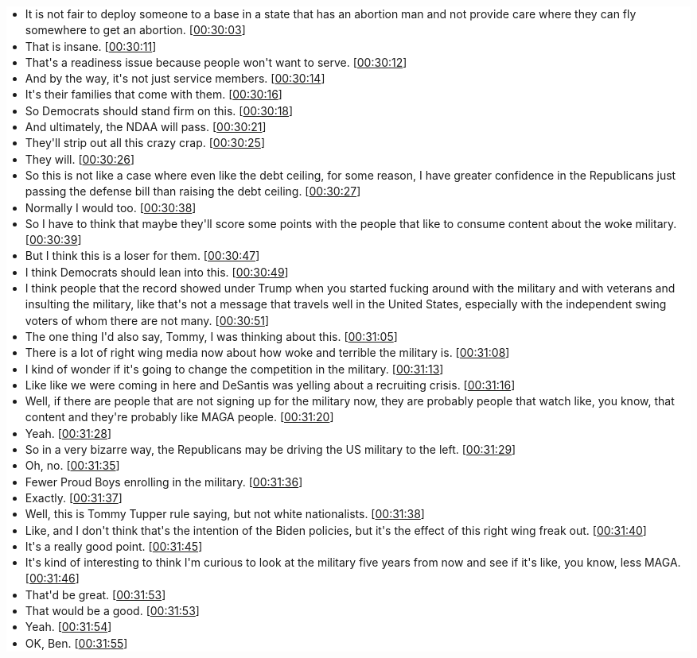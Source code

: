 *  It is not fair to deploy someone to a base in a state that has an abortion man and not provide care where they can fly somewhere to get an abortion. [[00:30:03](https://www.youtube.com/watch?v=L7qvuUi-QgM&t=1803.1599999999999s)]
*  That is insane. [[00:30:11](https://www.youtube.com/watch?v=L7qvuUi-QgM&t=1811.24s)]
*  That's a readiness issue because people won't want to serve. [[00:30:12](https://www.youtube.com/watch?v=L7qvuUi-QgM&t=1812.28s)]
*  And by the way, it's not just service members. [[00:30:14](https://www.youtube.com/watch?v=L7qvuUi-QgM&t=1814.76s)]
*  It's their families that come with them. [[00:30:16](https://www.youtube.com/watch?v=L7qvuUi-QgM&t=1816.4399999999998s)]
*  So Democrats should stand firm on this. [[00:30:18](https://www.youtube.com/watch?v=L7qvuUi-QgM&t=1818.36s)]
*  And ultimately, the NDAA will pass. [[00:30:21](https://www.youtube.com/watch?v=L7qvuUi-QgM&t=1821.72s)]
*  They'll strip out all this crazy crap. [[00:30:25](https://www.youtube.com/watch?v=L7qvuUi-QgM&t=1825.0s)]
*  They will. [[00:30:26](https://www.youtube.com/watch?v=L7qvuUi-QgM&t=1826.4399999999998s)]
*  So this is not like a case where even like the debt ceiling, for some reason, I have greater confidence in the Republicans just passing the defense bill than raising the debt ceiling. [[00:30:27](https://www.youtube.com/watch?v=L7qvuUi-QgM&t=1827.32s)]
*  Normally I would too. [[00:30:38](https://www.youtube.com/watch?v=L7qvuUi-QgM&t=1838.04s)]
*  So I have to think that maybe they'll score some points with the people that like to consume content about the woke military. [[00:30:39](https://www.youtube.com/watch?v=L7qvuUi-QgM&t=1839.08s)]
*  But I think this is a loser for them. [[00:30:47](https://www.youtube.com/watch?v=L7qvuUi-QgM&t=1847.3999999999999s)]
*  I think Democrats should lean into this. [[00:30:49](https://www.youtube.com/watch?v=L7qvuUi-QgM&t=1849.48s)]
*  I think people that the record showed under Trump when you started fucking around with the military and with veterans and insulting the military, like that's not a message that travels well in the United States, especially with the independent swing voters of whom there are not many. [[00:30:51](https://www.youtube.com/watch?v=L7qvuUi-QgM&t=1851.0s)]
*  The one thing I'd also say, Tommy, I was thinking about this. [[00:31:05](https://www.youtube.com/watch?v=L7qvuUi-QgM&t=1865.16s)]
*  There is a lot of right wing media now about how woke and terrible the military is. [[00:31:08](https://www.youtube.com/watch?v=L7qvuUi-QgM&t=1868.76s)]
*  I kind of wonder if it's going to change the competition in the military. [[00:31:13](https://www.youtube.com/watch?v=L7qvuUi-QgM&t=1873.0800000000002s)]
*  Like like we were coming in here and DeSantis was yelling about a recruiting crisis. [[00:31:16](https://www.youtube.com/watch?v=L7qvuUi-QgM&t=1876.76s)]
*  Well, if there are people that are not signing up for the military now, they are probably people that watch like, you know, that content and they're probably like MAGA people. [[00:31:20](https://www.youtube.com/watch?v=L7qvuUi-QgM&t=1880.44s)]
*  Yeah. [[00:31:28](https://www.youtube.com/watch?v=L7qvuUi-QgM&t=1888.68s)]
*  So in a very bizarre way, the Republicans may be driving the US military to the left. [[00:31:29](https://www.youtube.com/watch?v=L7qvuUi-QgM&t=1889.0800000000002s)]
*  Oh, no. [[00:31:35](https://www.youtube.com/watch?v=L7qvuUi-QgM&t=1895.48s)]
*  Fewer Proud Boys enrolling in the military. [[00:31:36](https://www.youtube.com/watch?v=L7qvuUi-QgM&t=1896.1200000000001s)]
*  Exactly. [[00:31:37](https://www.youtube.com/watch?v=L7qvuUi-QgM&t=1897.64s)]
*  Well, this is Tommy Tupper rule saying, but not white nationalists. [[00:31:38](https://www.youtube.com/watch?v=L7qvuUi-QgM&t=1898.2s)]
*  Like, and I don't think that's the intention of the Biden policies, but it's the effect of this right wing freak out. [[00:31:40](https://www.youtube.com/watch?v=L7qvuUi-QgM&t=1900.6000000000001s)]
*  It's a really good point. [[00:31:45](https://www.youtube.com/watch?v=L7qvuUi-QgM&t=1905.8s)]
*  It's kind of interesting to think I'm curious to look at the military five years from now and see if it's like, you know, less MAGA. [[00:31:46](https://www.youtube.com/watch?v=L7qvuUi-QgM&t=1906.44s)]
*  That'd be great. [[00:31:53](https://www.youtube.com/watch?v=L7qvuUi-QgM&t=1913.0800000000002s)]
*  That would be a good. [[00:31:53](https://www.youtube.com/watch?v=L7qvuUi-QgM&t=1913.72s)]
*  Yeah. [[00:31:54](https://www.youtube.com/watch?v=L7qvuUi-QgM&t=1914.28s)]
*  OK, Ben. [[00:31:55](https://www.youtube.com/watch?v=L7qvuUi-QgM&t=1915.3200000000002s)]